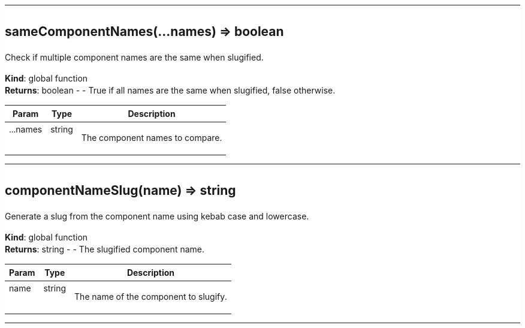 </table>


*****

<a id="samecomponentnames"></a>

## sameComponentNames(...names) ⇒ boolean

Check if multiple component names are the same when slugified.

**Kind**: global function  
**Returns**: boolean - - True if all names are the same when slugified, false otherwise.  
<table>
  <thead>
    <tr>
      <th>Param</th><th>Type</th><th>Description</th>
    </tr>
  </thead>
  <tbody>
<tr>
    <td>...names</td><td>string</td><td><p>The component names to compare.</p>
</td>
    </tr>  </tbody>
</table>


*****

<a id="componentnameslug"></a>

## componentNameSlug(name) ⇒ string

Generate a slug from the component name using kebab case and lowercase.

**Kind**: global function  
**Returns**: string - - The slugified component name.  
<table>
  <thead>
    <tr>
      <th>Param</th><th>Type</th><th>Description</th>
    </tr>
  </thead>
  <tbody>
<tr>
    <td>name</td><td>string</td><td><p>The name of the component to slugify.</p>
</td>
    </tr>  </tbody>
</table>


*****

<a id="lazycomponents"></a>
